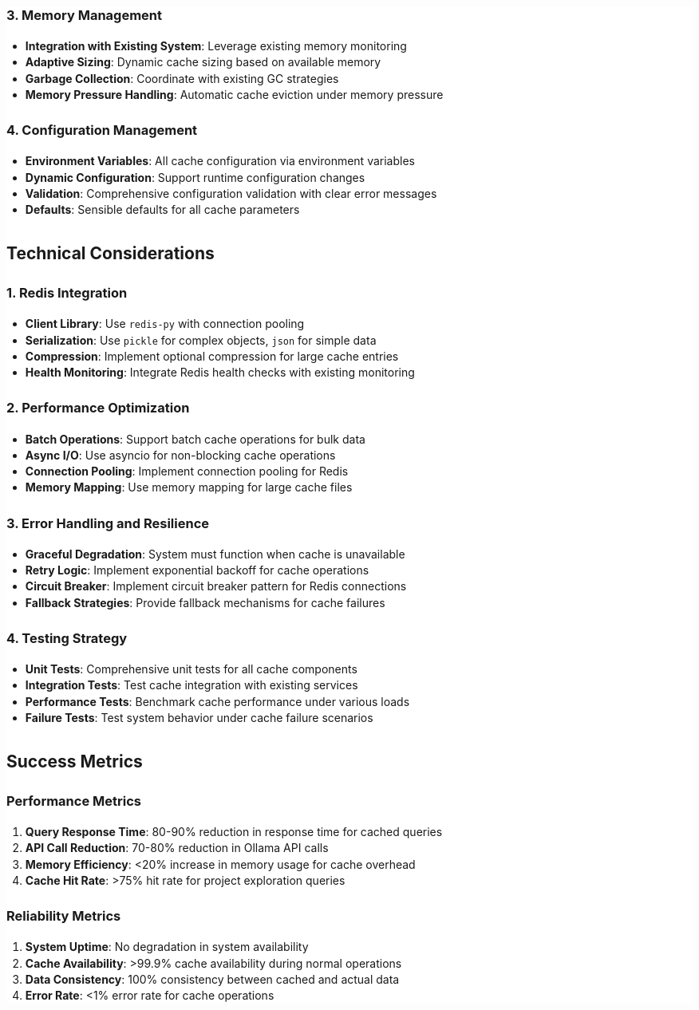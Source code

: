 ### 3. Memory Management
- **Integration with Existing System**: Leverage existing memory monitoring
- **Adaptive Sizing**: Dynamic cache sizing based on available memory
- **Garbage Collection**: Coordinate with existing GC strategies
- **Memory Pressure Handling**: Automatic cache eviction under memory pressure

### 4. Configuration Management
- **Environment Variables**: All cache configuration via environment variables
- **Dynamic Configuration**: Support runtime configuration changes
- **Validation**: Comprehensive configuration validation with clear error messages
- **Defaults**: Sensible defaults for all cache parameters

## Technical Considerations

### 1. Redis Integration
- **Client Library**: Use `redis-py` with connection pooling
- **Serialization**: Use `pickle` for complex objects, `json` for simple data
- **Compression**: Implement optional compression for large cache entries
- **Health Monitoring**: Integrate Redis health checks with existing monitoring

### 2. Performance Optimization
- **Batch Operations**: Support batch cache operations for bulk data
- **Async I/O**: Use asyncio for non-blocking cache operations
- **Connection Pooling**: Implement connection pooling for Redis
- **Memory Mapping**: Use memory mapping for large cache files

### 3. Error Handling and Resilience
- **Graceful Degradation**: System must function when cache is unavailable
- **Retry Logic**: Implement exponential backoff for cache operations
- **Circuit Breaker**: Implement circuit breaker pattern for Redis connections
- **Fallback Strategies**: Provide fallback mechanisms for cache failures

### 4. Testing Strategy
- **Unit Tests**: Comprehensive unit tests for all cache components
- **Integration Tests**: Test cache integration with existing services
- **Performance Tests**: Benchmark cache performance under various loads
- **Failure Tests**: Test system behavior under cache failure scenarios

## Success Metrics

### Performance Metrics
1. **Query Response Time**: 80-90% reduction in response time for cached queries
2. **API Call Reduction**: 70-80% reduction in Ollama API calls
3. **Memory Efficiency**: <20% increase in memory usage for cache overhead
4. **Cache Hit Rate**: >75% hit rate for project exploration queries

### Reliability Metrics
1. **System Uptime**: No degradation in system availability
2. **Cache Availability**: >99.9% cache availability during normal operations
3. **Data Consistency**: 100% consistency between cached and actual data
4. **Error Rate**: <1% error rate for cache operations
